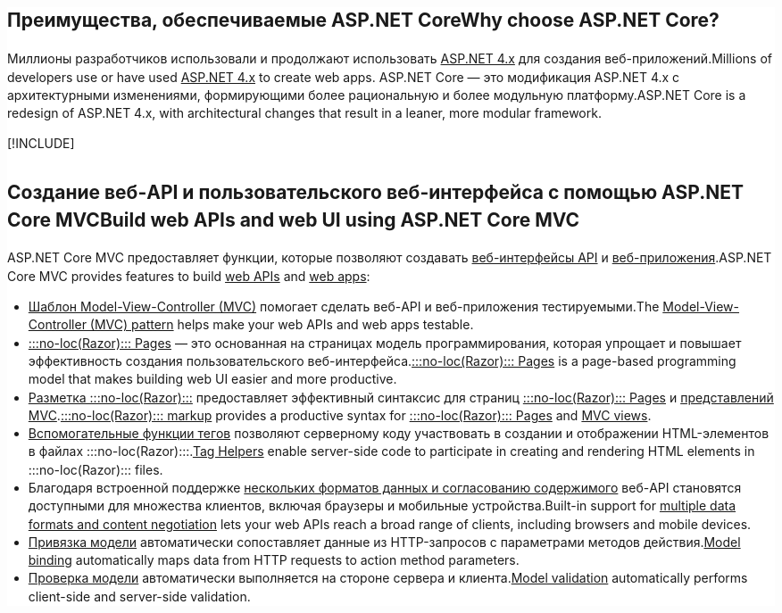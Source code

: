 ## <a name="why-choose-aspnet-core"></a><span data-ttu-id="3c90d-182">Преимущества, обеспечиваемые ASP.NET Core</span><span class="sxs-lookup"><span data-stu-id="3c90d-182">Why choose ASP.NET Core?</span></span>

<span data-ttu-id="3c90d-183">Миллионы разработчиков использовали и продолжают использовать [ASP.NET 4.x](/aspnet/overview) для создания веб-приложений.</span><span class="sxs-lookup"><span data-stu-id="3c90d-183">Millions of developers use or have used [ASP.NET 4.x](/aspnet/overview) to create web apps.</span></span> <span data-ttu-id="3c90d-184">ASP.NET Core — это модификация ASP.NET 4.x с архитектурными изменениями, формирующими более рациональную и более модульную платформу.</span><span class="sxs-lookup"><span data-stu-id="3c90d-184">ASP.NET Core is a redesign of ASP.NET 4.x, with architectural changes that result in a leaner, more modular framework.</span></span>

[!INCLUDE[](~/includes/benefits.md)]

## <a name="build-web-apis-and-web-ui-using-aspnet-core-mvc"></a><span data-ttu-id="3c90d-185">Создание веб-API и пользовательского веб-интерфейса с помощью ASP.NET Core MVC</span><span class="sxs-lookup"><span data-stu-id="3c90d-185">Build web APIs and web UI using ASP.NET Core MVC</span></span>

<span data-ttu-id="3c90d-186">ASP.NET Core MVC предоставляет функции, которые позволяют создавать [веб-интерфейсы API](xref:tutorials/first-web-api) и [веб-приложения](xref:tutorials/razor-pages/index).</span><span class="sxs-lookup"><span data-stu-id="3c90d-186">ASP.NET Core MVC provides features to build [web APIs](xref:tutorials/first-web-api) and [web apps](xref:tutorials/razor-pages/index):</span></span>

* <span data-ttu-id="3c90d-187">[Шаблон Model-View-Controller (MVC)](xref:mvc/overview) помогает сделать веб-API и веб-приложения тестируемыми.</span><span class="sxs-lookup"><span data-stu-id="3c90d-187">The [Model-View-Controller (MVC) pattern](xref:mvc/overview) helps make your web APIs and web apps testable.</span></span>
* <span data-ttu-id="3c90d-188">[:::no-loc(Razor)::: Pages](xref:razor-pages/index) — это основанная на страницах модель программирования, которая упрощает и повышает эффективность создания пользовательского веб-интерфейса.</span><span class="sxs-lookup"><span data-stu-id="3c90d-188">[:::no-loc(Razor)::: Pages](xref:razor-pages/index) is a page-based programming model that makes building web UI easier and more productive.</span></span>
* <span data-ttu-id="3c90d-189">[Разметка :::no-loc(Razor):::](xref:mvc/views/razor) предоставляет эффективный синтаксис для страниц [:::no-loc(Razor)::: Pages](xref:razor-pages/index) и [представлений MVC](xref:mvc/views/overview).</span><span class="sxs-lookup"><span data-stu-id="3c90d-189">[:::no-loc(Razor)::: markup](xref:mvc/views/razor) provides a productive syntax for [:::no-loc(Razor)::: Pages](xref:razor-pages/index) and [MVC views](xref:mvc/views/overview).</span></span>
* <span data-ttu-id="3c90d-190">[Вспомогательные функции тегов](xref:mvc/views/tag-helpers/intro) позволяют серверному коду участвовать в создании и отображении HTML-элементов в файлах :::no-loc(Razor):::.</span><span class="sxs-lookup"><span data-stu-id="3c90d-190">[Tag Helpers](xref:mvc/views/tag-helpers/intro) enable server-side code to participate in creating and rendering HTML elements in :::no-loc(Razor)::: files.</span></span>
* <span data-ttu-id="3c90d-191">Благодаря встроенной поддержке [нескольких форматов данных и согласованию содержимого](xref:web-api/advanced/formatting) веб-API становятся доступными для множества клиентов, включая браузеры и мобильные устройства.</span><span class="sxs-lookup"><span data-stu-id="3c90d-191">Built-in support for [multiple data formats and content negotiation](xref:web-api/advanced/formatting) lets your web APIs reach a broad range of clients, including browsers and mobile devices.</span></span>
* <span data-ttu-id="3c90d-192">[Привязка модели](xref:mvc/models/model-binding) автоматически сопоставляет данные из HTTP-запросов с параметрами методов действия.</span><span class="sxs-lookup"><span data-stu-id="3c90d-192">[Model binding](xref:mvc/models/model-binding) automatically maps data from HTTP requests to action method parameters.</span></span>
* <span data-ttu-id="3c90d-193">[Проверка модели](xref:mvc/models/validation) автоматически выполняется на стороне сервера и клиента.</span><span class="sxs-lookup"><span data-stu-id="3c90d-193">[Model validation](xref:mvc/models/validation) automatically performs client-side and server-side validation.</span></span>
